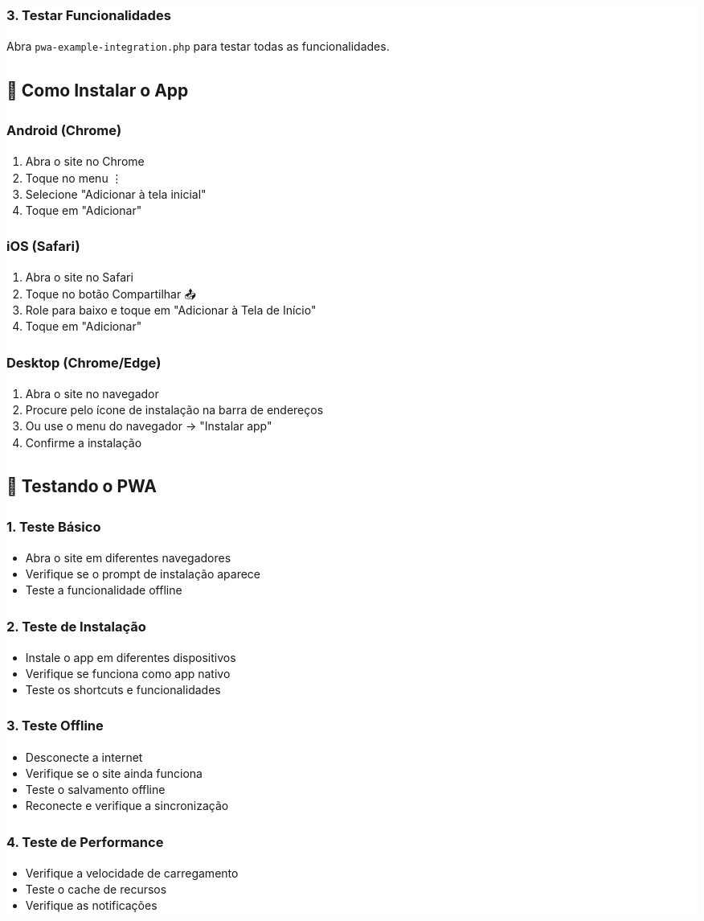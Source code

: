 ### 3. Testar Funcionalidades

Abra `pwa-example-integration.php` para testar todas as funcionalidades.

## 📱 Como Instalar o App

### Android (Chrome)

1. Abra o site no Chrome
2. Toque no menu ⋮
3. Selecione "Adicionar à tela inicial"
4. Toque em "Adicionar"

### iOS (Safari)

1. Abra o site no Safari
2. Toque no botão Compartilhar 📤
3. Role para baixo e toque em "Adicionar à Tela de Início"
4. Toque em "Adicionar"

### Desktop (Chrome/Edge)

1. Abra o site no navegador
2. Procure pelo ícone de instalação na barra de endereços
3. Ou use o menu do navegador → "Instalar app"
4. Confirme a instalação

## 🧪 Testando o PWA

### 1. Teste Básico

- Abra o site em diferentes navegadores
- Verifique se o prompt de instalação aparece
- Teste a funcionalidade offline

### 2. Teste de Instalação

- Instale o app em diferentes dispositivos
- Verifique se funciona como app nativo
- Teste os shortcuts e funcionalidades

### 3. Teste Offline

- Desconecte a internet
- Verifique se o site ainda funciona
- Teste o salvamento offline
- Reconecte e verifique a sincronização

### 4. Teste de Performance

- Verifique a velocidade de carregamento
- Teste o cache de recursos
- Verifique as notificações
